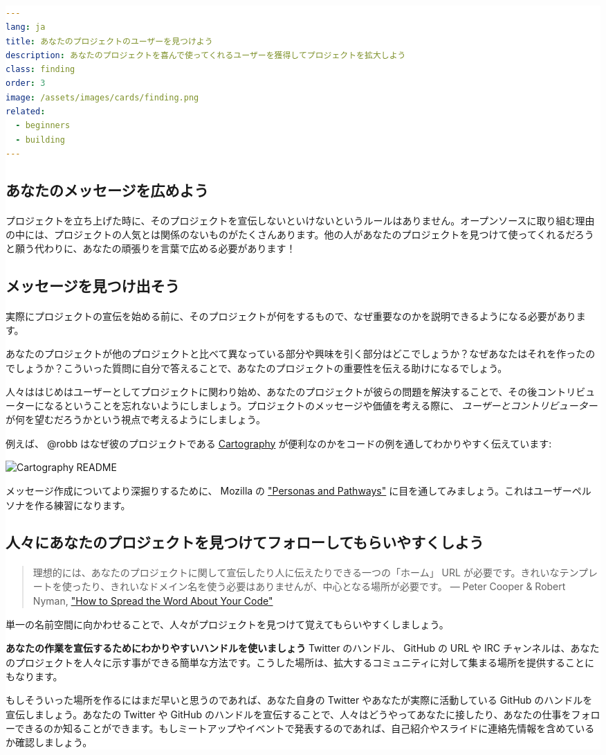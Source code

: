 ```yaml
---
lang: ja
title: あなたのプロジェクトのユーザーを見つけよう
description: あなたのプロジェクトを喜んで使ってくれるユーザーを獲得してプロジェクトを拡大しよう
class: finding
order: 3
image: /assets/images/cards/finding.png
related:
  - beginners
  - building
---
```


## あなたのメッセージを広めよう

プロジェクトを立ち上げた時に、そのプロジェクトを宣伝しないといけないというルールはありません。オープンソースに取り組む理由の中には、プロジェクトの人気とは関係のないものがたくさんあります。他の人があなたのプロジェクトを見つけて使ってくれるだろうと願う代わりに、あなたの頑張りを言葉で広める必要があります！

## メッセージを見つけ出そう

実際にプロジェクトの宣伝を始める前に、そのプロジェクトが何をするもので、なぜ重要なのかを説明できるようになる必要があります。

あなたのプロジェクトが他のプロジェクトと比べて異なっている部分や興味を引く部分はどこでしょうか？なぜあなたはそれを作ったのでしょうか？こういった質問に自分で答えることで、あなたのプロジェクトの重要性を伝える助けになるでしょう。

人々ははじめはユーザーとしてプロジェクトに関わり始め、あなたのプロジェクトが彼らの問題を解決することで、その後コントリビューターになるということを忘れないようにしましょう。プロジェクトのメッセージや価値を考える際に、 _ユーザーとコントリビューター_ が何を望むだろうかという視点で考えるようにしましょう。

例えば、 @robb はなぜ彼のプロジェクトである [Cartography](https://github.com/robb/Cartography) が便利なのかをコードの例を通してわかりやすく伝えています:

![Cartography README](../../assets/images/finding-users/cartography.jpg)

メッセージ作成についてより深掘りするために、 Mozilla
の ["Personas and Pathways"](https://mozillascience.github.io/working-open-workshop/personas_pathways/)
に目を通してみましょう。これはユーザーペルソナを作る練習になります。

## 人々にあなたのプロジェクトを見つけてフォローしてもらいやすくしよう

> 理想的には、あなたのプロジェクトに関して宣伝したり人に伝えたりできる一つの「ホーム」 URL が必要です。きれいなテンプレートを使ったり、きれいなドメイン名を使う必要はありませんが、中心となる場所が必要です。
> — Peter Cooper & Robert Nyman, ["How to Spread the Word About Your Code"](https://hacks.mozilla.org/2013/05/how-to-spread-the-word-about-your-code/)

単一の名前空間に向かわせることで、人々がプロジェクトを見つけて覚えてもらいやすくしましょう。

**あなたの作業を宣伝するためにわかりやすいハンドルを使いましょう** Twitter のハンドル、 GitHub の URL や IRC チャンネルは、あなたのプロジェクトを人々に示す事ができる簡単な方法です。こうした場所は、拡大するコミュニティに対して集まる場所を提供することにもなります。

もしそういった場所を作るにはまだ早いと思うのであれば、あなた自身の Twitter やあなたが実際に活動している GitHub のハンドルを宣伝しましょう。あなたの Twitter や GitHub のハンドルを宣伝することで、人々はどうやってあなたに接したり、あなたの仕事をフォローできるのか知ることができます。もしミートアップやイベントで発表するのであれば、自己紹介やスライドに連絡先情報を含めているか確認しましょう。
